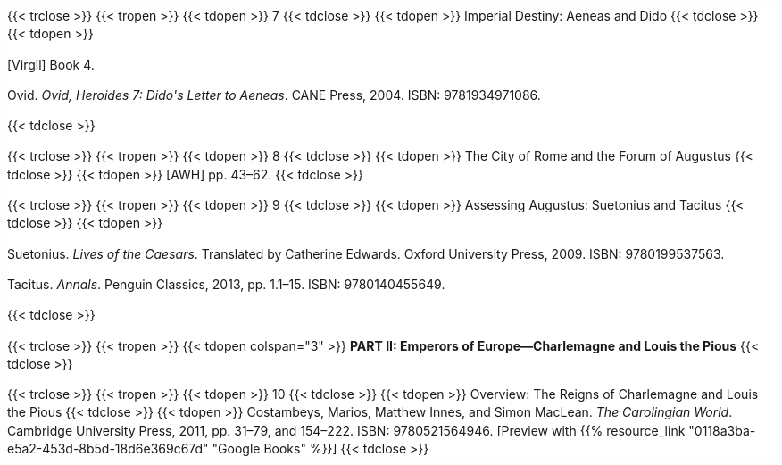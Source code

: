 {{< trclose >}}
{{< tropen >}}
{{< tdopen >}}
7
{{< tdclose >}}
{{< tdopen >}}
Imperial Destiny: Aeneas and Dido
{{< tdclose >}}
{{< tdopen >}}


\[Virgil\] Book 4.

Ovid. _Ovid, Heroides 7: Dido's Letter to Aeneas_. CANE Press, 2004. ISBN: 9781934971086.


{{< tdclose >}}

{{< trclose >}}
{{< tropen >}}
{{< tdopen >}}
8
{{< tdclose >}}
{{< tdopen >}}
The City of Rome and the Forum of Augustus
{{< tdclose >}}
{{< tdopen >}}
\[AWH\] pp. 43–62.
{{< tdclose >}}

{{< trclose >}}
{{< tropen >}}
{{< tdopen >}}
9
{{< tdclose >}}
{{< tdopen >}}
Assessing Augustus: Suetonius and Tacitus
{{< tdclose >}}
{{< tdopen >}}


Suetonius. _Lives of the Caesars_. Translated by Catherine Edwards. Oxford University Press, 2009. ISBN: 9780199537563.

Tacitus. _Annals_. Penguin Classics, 2013, pp. 1.1–15. ISBN: 9780140455649.


{{< tdclose >}}

{{< trclose >}}
{{< tropen >}}
{{< tdopen colspan="3" >}}
**PART II: Emperors of Europe—Charlemagne and Louis the Pious**
{{< tdclose >}}

{{< trclose >}}
{{< tropen >}}
{{< tdopen >}}
10
{{< tdclose >}}
{{< tdopen >}}
Overview: The Reigns of Charlemagne and Louis the Pious
{{< tdclose >}}
{{< tdopen >}}
Costambeys, Marios, Matthew Innes, and Simon MacLean. _The Carolingian World_. Cambridge University Press, 2011, pp. 31–79, and 154–222. ISBN: 9780521564946. \[Preview with {{% resource_link "0118a3ba-e5a2-453d-8b5d-18d6e369c67d" "Google Books" %}}\]
{{< tdclose >}}
